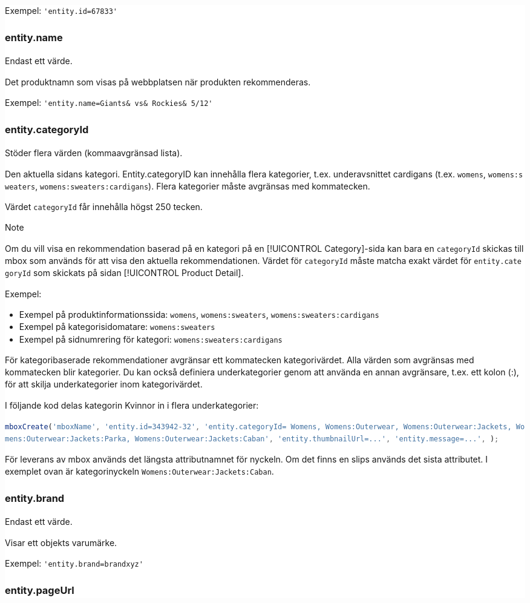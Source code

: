 Exempel: `'entity.id=67833'`

### entity.name

Endast ett värde.

Det produktnamn som visas på webbplatsen när produkten rekommenderas.

Exempel: `'entity.name=Giants& vs& Rockies& 5/12'`

### entity.categoryId

Stöder flera värden (kommaavgränsad lista).

Den aktuella sidans kategori. Entity.categoryID kan innehålla flera kategorier, t.ex. underavsnittet cardigans (t.ex. `womens`, `womens:sweaters`, `womens:sweaters:cardigans`). Flera kategorier måste avgränsas med kommatecken.

Värdet `categoryId` får innehålla högst 250 tecken.

>[!NOTE]
>
>Om du vill visa en rekommendation baserad på en kategori på en [!UICONTROL Category]-sida kan bara en `categoryId` skickas till mbox som används för att visa den aktuella rekommendationen. Värdet för `categoryId` måste matcha exakt värdet för `entity.categoryId` som skickats på sidan [!UICONTROL Product Detail].

Exempel:

* Exempel på produktinformationssida: `womens`, `womens:sweaters`, `womens:sweaters:cardigans`
* Exempel på kategorisidomatare: `womens:sweaters`
* Exempel på sidnumrering för kategori: `womens:sweaters:cardigans`

För kategoribaserade rekommendationer avgränsar ett kommatecken kategorivärdet. Alla värden som avgränsas med kommatecken blir kategorier. Du kan också definiera underkategorier genom att använda en annan avgränsare, t.ex. ett kolon (:), för att skilja underkategorier inom kategorivärdet.

I följande kod delas kategorin Kvinnor in i flera underkategorier:

```javascript
mboxCreate('mboxName', 'entity.id=343942-32', 'entity.categoryId= Womens, Womens:Outerwear, Womens:Outerwear:Jackets, Womens:Outerwear:Jackets:Parka, Womens:Outerwear:Jackets:Caban', 'entity.thumbnailUrl=...', 'entity.message=...', );
```

För leverans av mbox används det längsta attributnamnet för nyckeln. Om det finns en slips används det sista attributet. I exemplet ovan är kategorinyckeln `Womens:Outerwear:Jackets:Caban`.

### entity.brand

Endast ett värde.

Visar ett objekts varumärke.

Exempel: `'entity.brand=brandxyz'`

### entity.pageUrl
